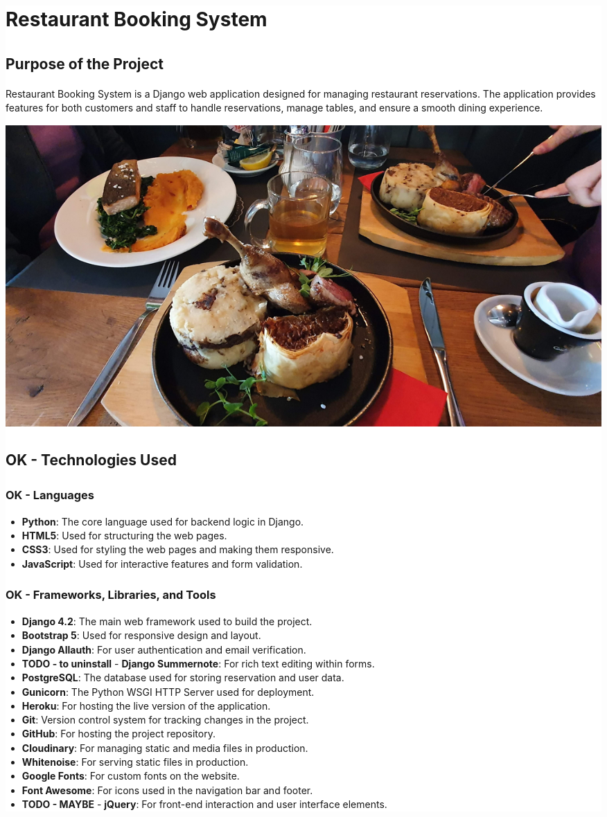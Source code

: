 # Restaurant Booking System

## Purpose of the Project

Restaurant Booking System is a Django web application designed for managing restaurant reservations. The application provides features for both customers and staff to handle reservations, manage tables, and ensure a smooth dining experience.

![Restaurant booknig Mockup](docs/images/mockup-image-restaurant.jpg)

## OK - Technologies Used
### OK - Languages
- **Python**: The core language used for backend logic in Django.
- **HTML5**: Used for structuring the web pages.
- **CSS3**: Used for styling the web pages and making them responsive.
- **JavaScript**: Used for interactive features and form validation.

### OK - Frameworks, Libraries, and Tools
- **Django 4.2**: The main web framework used to build the project.
- **Bootstrap 5**: Used for responsive design and layout.
- **Django Allauth**: For user authentication and email verification.
- **TODO - to uninstall** - **Django Summernote**: For rich text editing within forms.
- **PostgreSQL**: The database used for storing reservation and user data.
- **Gunicorn**: The Python WSGI HTTP Server used for deployment.
- **Heroku**: For hosting the live version of the application.
- **Git**: Version control system for tracking changes in the project.
- **GitHub**: For hosting the project repository.
- **Cloudinary**: For managing static and media files in production.
- **Whitenoise**: For serving static files in production.
- **Google Fonts**: For custom fonts on the website.
- **Font Awesome**: For icons used in the navigation bar and footer.
- **TODO - MAYBE** - **jQuery**: For front-end interaction and user interface elements.
